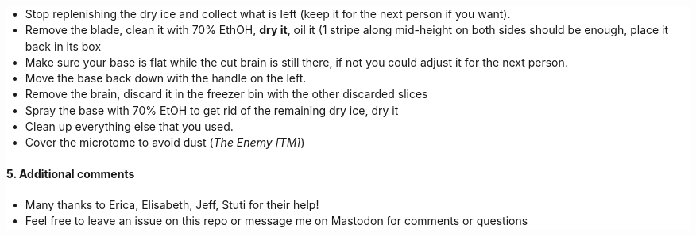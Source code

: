 - Stop replenishing the dry ice and collect what is left (keep it for the next person if you want).
- Remove the blade, clean it with 70% EthOH, **dry it**, oil it (1 stripe along mid-height on both sides should be enough, place it back in its box
- Make sure your base is flat while the cut brain is still there, if not you could adjust it for the next person.
- Move the base back down with the handle on the left.
- Remove the brain, discard it in the freezer bin with the other discarded slices
- Spray the base with 70% EtOH to get rid of the remaining dry ice, dry it
- Clean up everything else that you used.
- Cover the microtome to avoid dust (*The Enemy [TM]*)

#### 5. Additional comments
- Many thanks to Erica, Elisabeth, Jeff, Stuti for their help!
- Feel free to leave an issue on this repo or message me on Mastodon for comments or questions
